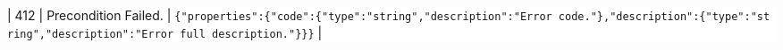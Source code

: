 | 412  |  Precondition Failed.  |                                                                                                                                                                                                                                                                                                                                                                                                                                                                                                                                                                                                                                                                                                                                                                                                                                                                                                                                                                                                                                                                                                                                                                                                                                                                                                                                                                                                                                                                                                                                         `{"properties":{"code":{"type":"string","description":"Error code."},"description":{"type":"string","description":"Error full description."}}}`                                                                                                                                                                                                                                                                                                                                                                                                                                                                                                                                                                                                                                                                                                                                                                                                                                                                                                                                                                                                                                                                                                                                                                                                                                                                                                                                                                                                                                                                                                                                          |